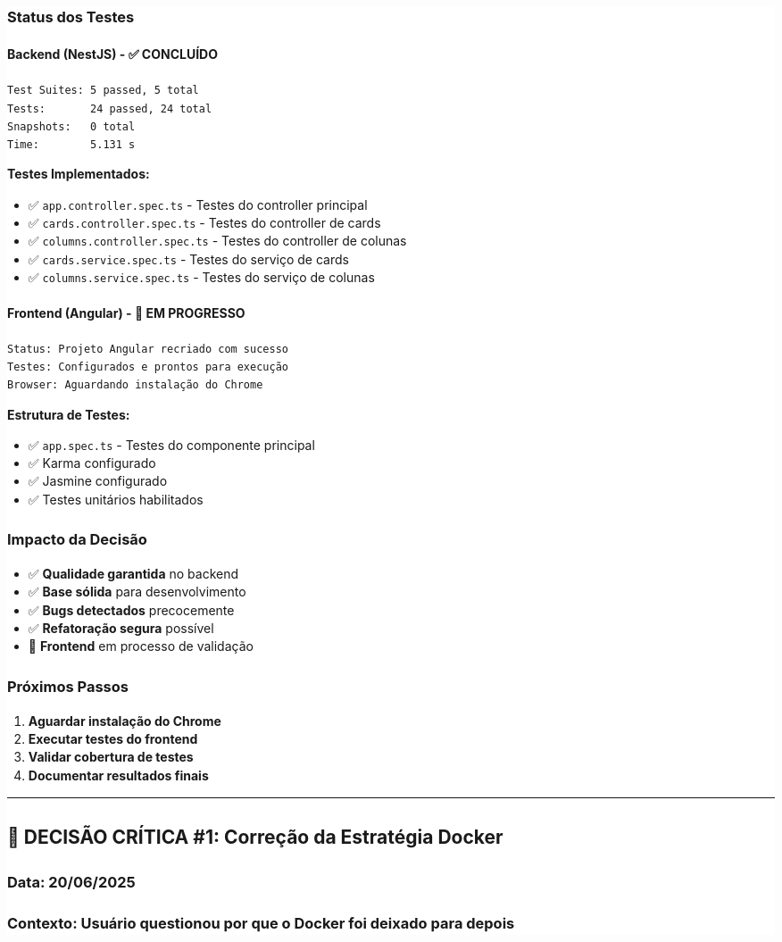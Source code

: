 ### **Status dos Testes**

#### **Backend (NestJS) - ✅ CONCLUÍDO**
```
Test Suites: 5 passed, 5 total
Tests:       24 passed, 24 total
Snapshots:   0 total
Time:        5.131 s
```

**Testes Implementados:**
- ✅ `app.controller.spec.ts` - Testes do controller principal
- ✅ `cards.controller.spec.ts` - Testes do controller de cards
- ✅ `columns.controller.spec.ts` - Testes do controller de colunas
- ✅ `cards.service.spec.ts` - Testes do serviço de cards
- ✅ `columns.service.spec.ts` - Testes do serviço de colunas

#### **Frontend (Angular) - 🔄 EM PROGRESSO**
```
Status: Projeto Angular recriado com sucesso
Testes: Configurados e prontos para execução
Browser: Aguardando instalação do Chrome
```

**Estrutura de Testes:**
- ✅ `app.spec.ts` - Testes do componente principal
- ✅ Karma configurado
- ✅ Jasmine configurado
- ✅ Testes unitários habilitados

### **Impacto da Decisão**
- ✅ **Qualidade garantida** no backend
- ✅ **Base sólida** para desenvolvimento
- ✅ **Bugs detectados** precocemente
- ✅ **Refatoração segura** possível
- 🔄 **Frontend** em processo de validação

### **Próximos Passos**
1. **Aguardar instalação do Chrome**
2. **Executar testes do frontend**
3. **Validar cobertura de testes**
4. **Documentar resultados finais**

---

## 🔄 **DECISÃO CRÍTICA #1: Correção da Estratégia Docker**

### **Data**: 20/06/2025
### **Contexto**: Usuário questionou por que o Docker foi deixado para depois
